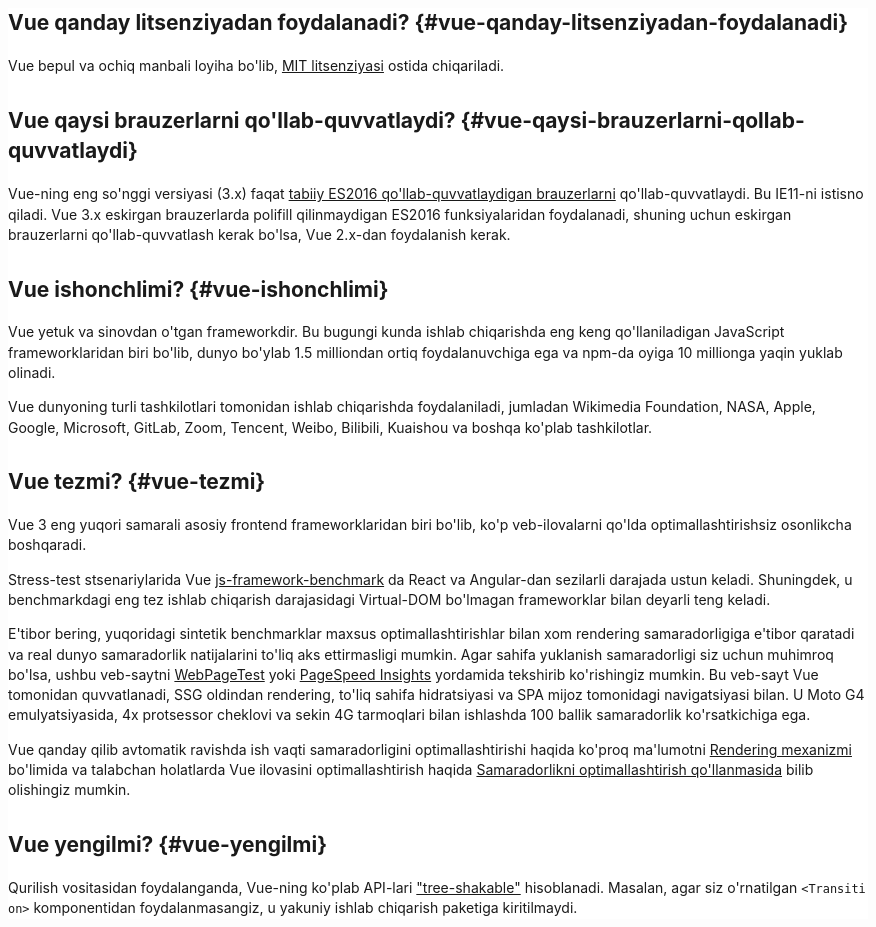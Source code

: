 ## Vue qanday litsenziyadan foydalanadi? {#vue-qanday-litsenziyadan-foydalanadi}

Vue bepul va ochiq manbali loyiha bo'lib, [MIT litsenziyasi](https://opensource.org/licenses/MIT) ostida chiqariladi.

## Vue qaysi brauzerlarni qo'llab-quvvatlaydi? {#vue-qaysi-brauzerlarni-qollab-quvvatlaydi}

Vue-ning eng so'nggi versiyasi (3.x) faqat [tabiiy ES2016 qo'llab-quvvatlaydigan brauzerlarni](https://caniuse.com/es2016) qo'llab-quvvatlaydi. Bu IE11-ni istisno qiladi. Vue 3.x eskirgan brauzerlarda polifill qilinmaydigan ES2016 funksiyalaridan foydalanadi, shuning uchun eskirgan brauzerlarni qo'llab-quvvatlash kerak bo'lsa, Vue 2.x-dan foydalanish kerak.

## Vue ishonchlimi? {#vue-ishonchlimi}

Vue yetuk va sinovdan o'tgan frameworkdir. Bu bugungi kunda ishlab chiqarishda eng keng qo'llaniladigan JavaScript frameworklaridan biri bo'lib, dunyo bo'ylab 1.5 milliondan ortiq foydalanuvchiga ega va npm-da oyiga 10 millionga yaqin yuklab olinadi.

Vue dunyoning turli tashkilotlari tomonidan ishlab chiqarishda foydalaniladi, jumladan Wikimedia Foundation, NASA, Apple, Google, Microsoft, GitLab, Zoom, Tencent, Weibo, Bilibili, Kuaishou va boshqa ko'plab tashkilotlar.

## Vue tezmi? {#vue-tezmi}

Vue 3 eng yuqori samarali asosiy frontend frameworklaridan biri bo'lib, ko'p veb-ilovalarni qo'lda optimallashtirishsiz osonlikcha boshqaradi.

Stress-test stsenariylarida Vue [js-framework-benchmark](https://krausest.github.io/js-framework-benchmark/current.html) da React va Angular-dan sezilarli darajada ustun keladi. Shuningdek, u benchmarkdagi eng tez ishlab chiqarish darajasidagi Virtual-DOM bo'lmagan frameworklar bilan deyarli teng keladi.

E'tibor bering, yuqoridagi sintetik benchmarklar maxsus optimallashtirishlar bilan xom rendering samaradorligiga e'tibor qaratadi va real dunyo samaradorlik natijalarini to'liq aks ettirmasligi mumkin. Agar sahifa yuklanish samaradorligi siz uchun muhimroq bo'lsa, ushbu veb-saytni [WebPageTest](https://www.webpagetest.org/lighthouse) yoki [PageSpeed Insights](https://pagespeed.web.dev/) yordamida tekshirib ko'rishingiz mumkin. Bu veb-sayt Vue tomonidan quvvatlanadi, SSG oldindan rendering, to'liq sahifa hidratsiyasi va SPA mijoz tomonidagi navigatsiyasi bilan. U Moto G4 emulyatsiyasida, 4x protsessor cheklovi va sekin 4G tarmoqlari bilan ishlashda 100 ballik samaradorlik ko'rsatkichiga ega.

Vue qanday qilib avtomatik ravishda ish vaqti samaradorligini optimallashtirishi haqida ko'proq ma'lumotni [Rendering mexanizmi](/guide/extras/rendering-mechanism) bo'limida va talabchan holatlarda Vue ilovasini optimallashtirish haqida [Samaradorlikni optimallashtirish qo'llanmasida](/guide/best-practices/performance) bilib olishingiz mumkin.

## Vue yengilmi? {#vue-yengilmi}

Qurilish vositasidan foydalanganda, Vue-ning ko'plab API-lari ["tree-shakable"](https://developer.mozilla.org/en-US/docs/Glossary/Tree_shaking) hisoblanadi. Masalan, agar siz o'rnatilgan `<Transition>` komponentidan foydalanmasangiz, u yakuniy ishlab chiqarish paketiga kiritilmaydi.
